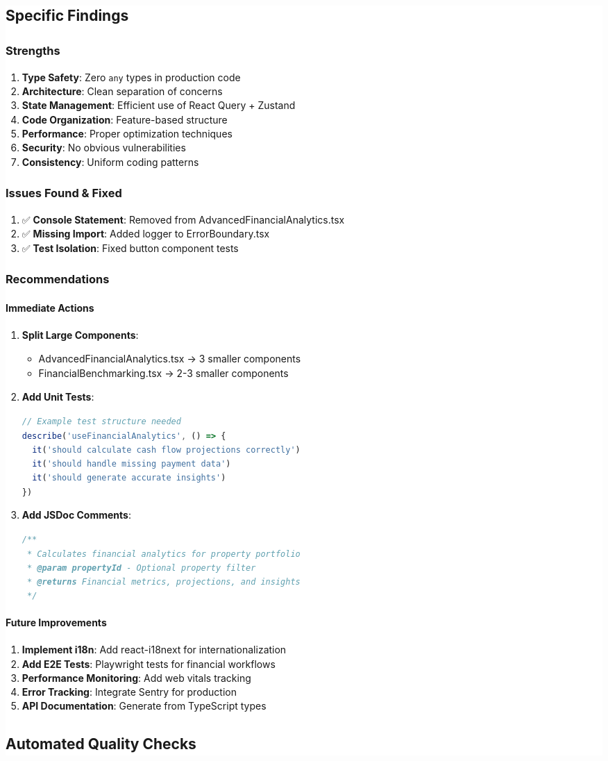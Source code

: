 ## Specific Findings

### Strengths
1. **Type Safety**: Zero `any` types in production code
2. **Architecture**: Clean separation of concerns
3. **State Management**: Efficient use of React Query + Zustand
4. **Code Organization**: Feature-based structure
5. **Performance**: Proper optimization techniques
6. **Security**: No obvious vulnerabilities
7. **Consistency**: Uniform coding patterns

### Issues Found & Fixed
1. ✅ **Console Statement**: Removed from AdvancedFinancialAnalytics.tsx
2. ✅ **Missing Import**: Added logger to ErrorBoundary.tsx
3. ✅ **Test Isolation**: Fixed button component tests

### Recommendations

#### Immediate Actions
1. **Split Large Components**: 
   - AdvancedFinancialAnalytics.tsx → 3 smaller components
   - FinancialBenchmarking.tsx → 2-3 smaller components

2. **Add Unit Tests**:
   ```typescript
   // Example test structure needed
   describe('useFinancialAnalytics', () => {
     it('should calculate cash flow projections correctly')
     it('should handle missing payment data')
     it('should generate accurate insights')
   })
   ```

3. **Add JSDoc Comments**:
   ```typescript
   /**
    * Calculates financial analytics for property portfolio
    * @param propertyId - Optional property filter
    * @returns Financial metrics, projections, and insights
    */
   ```

#### Future Improvements
1. **Implement i18n**: Add react-i18next for internationalization
2. **Add E2E Tests**: Playwright tests for financial workflows
3. **Performance Monitoring**: Add web vitals tracking
4. **Error Tracking**: Integrate Sentry for production
5. **API Documentation**: Generate from TypeScript types

## Automated Quality Checks
